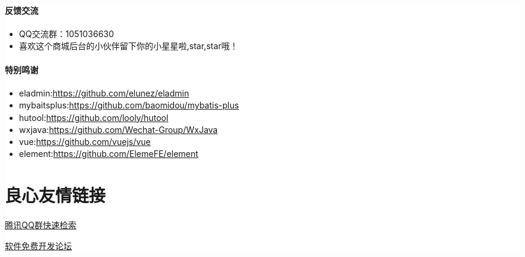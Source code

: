 	
#### 反馈交流
- QQ交流群：1051036630
- 喜欢这个商城后台的小伙伴留下你的小星星啦,star,star哦！

####  特别鸣谢
- eladmin:https://github.com/elunez/eladmin
- mybaitsplus:https://github.com/baomidou/mybatis-plus
- hutool:https://github.com/looly/hutool
- wxjava:https://github.com/Wechat-Group/WxJava
- vue:https://github.com/vuejs/vue
- element:https://github.com/ElemeFE/element


 # 良心友情链接

[腾讯QQ群快速检索](http://u.720life.cn/s/8cf73f7c)

[软件免费开发论坛](http://u.720life.cn/s/bbb01dc0)